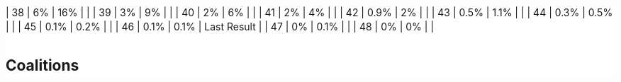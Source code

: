 | 38 | 6% | 16% |  |
| 39 | 3% | 9% |  |
| 40 | 2% | 6% |  |
| 41 | 2% | 4% |  |
| 42 | 0.9% | 2% |  |
| 43 | 0.5% | 1.1% |  |
| 44 | 0.3% | 0.5% |  |
| 45 | 0.1% | 0.2% |  |
| 46 | 0.1% | 0.1% | Last Result |
| 47 | 0% | 0.1% |  |
| 48 | 0% | 0% |  |


## Coalitions
